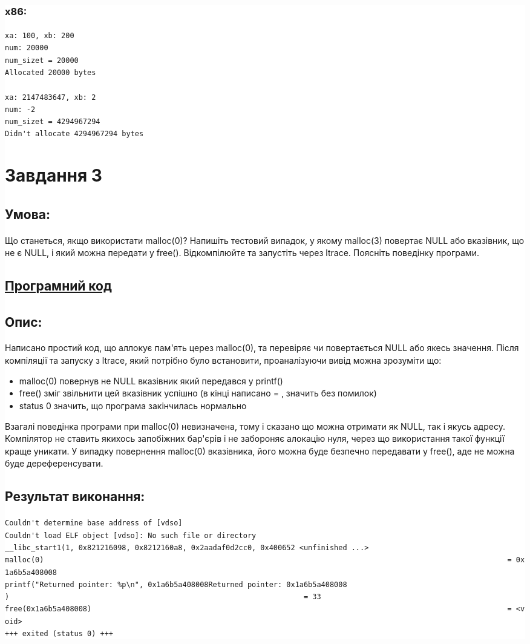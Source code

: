 ### x86:

```
xa: 100, xb: 200
num: 20000
num_sizet = 20000
Allocated 20000 bytes

xa: 2147483647, xb: 2
num: -2
num_sizet = 4294967294
Didn't allocate 4294967294 bytes
```

# Завдання 3

## Умова:

Що станеться, якщо використати malloc(0)? Напишіть тестовий випадок, у якому malloc(3) повертає NULL або вказівник, що не є NULL, і
який можна передати у free(). Відкомпілюйте та запустіть через ltrace. Поясніть поведінку програми.

## [Програмний код](3.c)

## Опис:

Написано простий код, що аллокує пам'ять церез malloc(0), та перевіряє чи повертається NULL або якесь значення. Після компіляції та
запуску з ltrace, який потрібно було встановити, проаналізуючи вивід можна зрозуміти що:
- malloc(0) повернув не NULL вказівник який передався у printf()
- free() зміг звільнити цей вказівник успішно (в кінці написано = <void>, значить без помилок)
- status 0 значить, що програма закінчилась нормально

Взагалі поведінка програми при malloc(0) невизначена, тому і сказано що можна отримати як NULL, так і якусь адресу. Компілятор не
ставить якихось запобіжних бар'єрів і не забороняє алокацію нуля, через що використання такої функції краще уникати. У випадку
повернення malloc(0) вказівника, його можна буде безпечно передавати у free(), аде не можна буде дереференсувати.

## Результат виконання:

```
Couldn't determine base address of [vdso]
Couldn't load ELF object [vdso]: No such file or directory
__libc_start1(1, 0x821216098, 0x8212160a8, 0x2aadaf0d2cc0, 0x400652 <unfinished ...>
malloc(0)                                                                                                           = 0x1a6b5a408008
printf("Returned pointer: %p\n", 0x1a6b5a408008Returned pointer: 0x1a6b5a408008
)                                                                    = 33
free(0x1a6b5a408008)                                                                                                = <void>
+++ exited (status 0) +++
```
